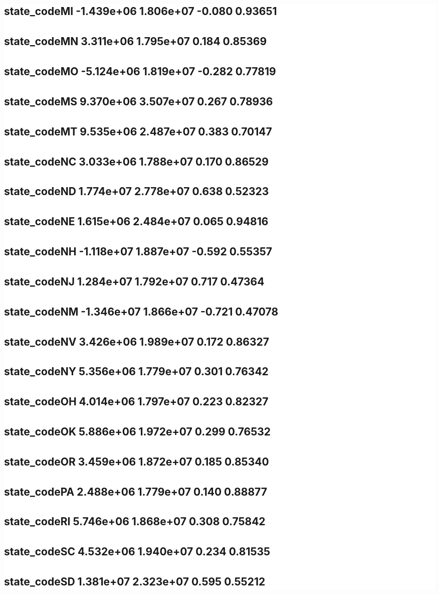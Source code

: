 ## state_codeMI                     -1.439e+06  1.806e+07  -0.080  0.93651
## state_codeMN                      3.311e+06  1.795e+07   0.184  0.85369
## state_codeMO                     -5.124e+06  1.819e+07  -0.282  0.77819
## state_codeMS                      9.370e+06  3.507e+07   0.267  0.78936
## state_codeMT                      9.535e+06  2.487e+07   0.383  0.70147
## state_codeNC                      3.033e+06  1.788e+07   0.170  0.86529
## state_codeND                      1.774e+07  2.778e+07   0.638  0.52323
## state_codeNE                      1.615e+06  2.484e+07   0.065  0.94816
## state_codeNH                     -1.118e+07  1.887e+07  -0.592  0.55357
## state_codeNJ                      1.284e+07  1.792e+07   0.717  0.47364
## state_codeNM                     -1.346e+07  1.866e+07  -0.721  0.47078
## state_codeNV                      3.426e+06  1.989e+07   0.172  0.86327
## state_codeNY                      5.356e+06  1.779e+07   0.301  0.76342
## state_codeOH                      4.014e+06  1.797e+07   0.223  0.82327
## state_codeOK                      5.886e+06  1.972e+07   0.299  0.76532
## state_codeOR                      3.459e+06  1.872e+07   0.185  0.85340
## state_codePA                      2.488e+06  1.779e+07   0.140  0.88877
## state_codeRI                      5.746e+06  1.868e+07   0.308  0.75842
## state_codeSC                      4.532e+06  1.940e+07   0.234  0.81535
## state_codeSD                      1.381e+07  2.323e+07   0.595  0.55212
